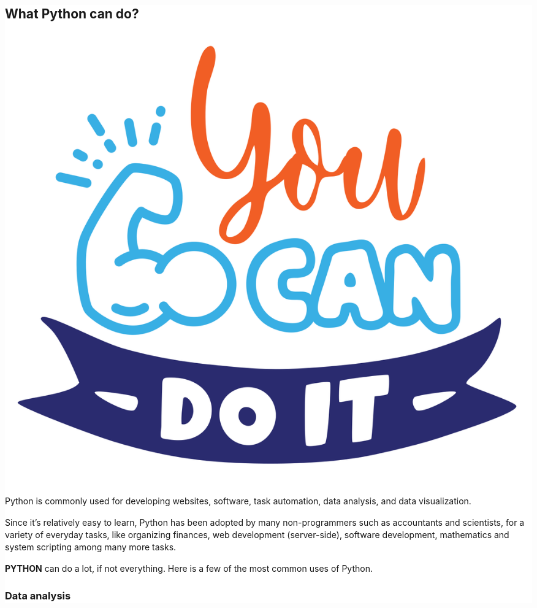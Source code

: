 ## What Python can do?

![plot](./files/do_it.svg)
Python is commonly used for developing websites, software, task automation, data analysis, and data visualization.

Since it’s relatively easy to learn, Python has been adopted by many non-programmers such as accountants and scientists, for a variety of everyday tasks, like organizing finances, web development (server-side), software development, mathematics and system scripting among many more tasks.

**PYTHON** can do a lot, if not everything. Here is a few of the most common uses of Python.

### Data analysis
